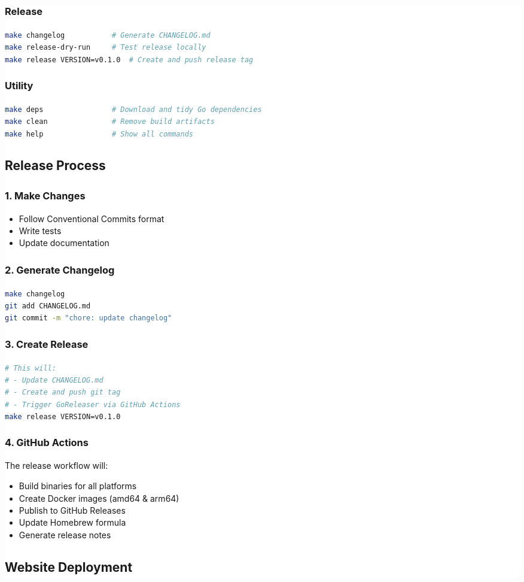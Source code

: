 ### Release

```bash
make changelog           # Generate CHANGELOG.md
make release-dry-run     # Test release locally
make release VERSION=v0.1.0  # Create and push release tag
```

### Utility

```bash
make deps                # Download and tidy Go dependencies
make clean               # Remove build artifacts
make help                # Show all commands
```

## Release Process

### 1. Make Changes

- Follow Conventional Commits format
- Write tests
- Update documentation

### 2. Generate Changelog

```bash
make changelog
git add CHANGELOG.md
git commit -m "chore: update changelog"
```

### 3. Create Release

```bash
# This will:
# - Update CHANGELOG.md
# - Create and push git tag
# - Trigger GoReleaser via GitHub Actions
make release VERSION=v0.1.0
```

### 4. GitHub Actions

The release workflow will:

- Build binaries for all platforms
- Create Docker images (amd64 & arm64)
- Publish to GitHub Releases
- Update Homebrew formula
- Generate release notes

## Website Deployment
